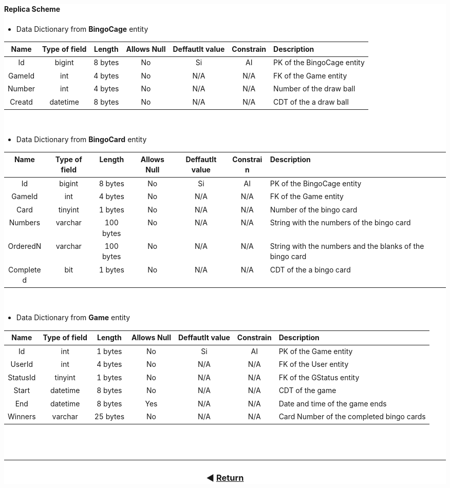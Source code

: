 #### Replica Scheme

<article>

- Data Dictionary from **BingoCage** entity

| Name | Type of field | Length | Allows Null | Deffautlt value | Constrain | Description | 
|:----:|:-------------:|:------:|:-----------:|:---------------:|:---------:|:------------|
| Id | bigint | 8 bytes | No | Si | AI | PK of the BingoCage entity |
| GameId | int | 4 bytes | No | N/A | N/A | FK of the Game entity |
| Number | int | 4 bytes | No | N/A | N/A | Number of the draw ball |
| Creatd | datetime | 8 bytes | No | N/A | N/A | CDT of the a draw ball |


</article>
<br>
<article>

- Data Dictionary from **BingoCard** entity

| Name | Type of field | Length | Allows Null | Deffautlt value | Constrain | Description | 
|:----:|:-------------:|:------:|:-----------:|:---------------:|:---------:|:------------|
| Id | bigint | 8 bytes | No | Si | AI | PK of the BingoCage entity |
| GameId | int | 4 bytes | No | N/A | N/A |FK of the Game entity |
| Card | tinyint | 1 bytes | No | N/A | N/A | Number of the bingo card |
| Numbers | varchar | 100 bytes | No | N/A | N/A | String with the numbers of the bingo card |
| OrderedN | varchar | 100 bytes | No | N/A | N/A | String with the numbers and the blanks of the bingo card |
| Completed | bit | 1 bytes | No | N/A | N/A | CDT of the a bingo card |

</article>
<br>
<article>

- Data Dictionary from **Game** entity

| Name | Type of field | Length | Allows Null | Deffautlt value | Constrain | Description | 
|:----:|:-------------:|:------:|:-----------:|:---------------:|:---------:|:------------|
| Id | int | 1 bytes | No | Si | AI | PK of the Game entity |
| UserId | int | 4 bytes | No | N/A | N/A | FK of the User entity |
| StatusId | tinyint | 1 bytes | No | N/A | N/A | FK of the GStatus entity |
| Start | datetime | 8 bytes | No | N/A | N/A | CDT of the game |
| End | datetime | 8 bytes | Yes | N/A | N/A | Date and time of the game ends |
| Winners | varchar | 25 bytes | No | N/A | N/A | Card Number of the completed bingo cards |

</article>
</section>


<br><br>

<footer align="center">
    <hr>

### ◀️ [Return](../../README.md)

</footer>
